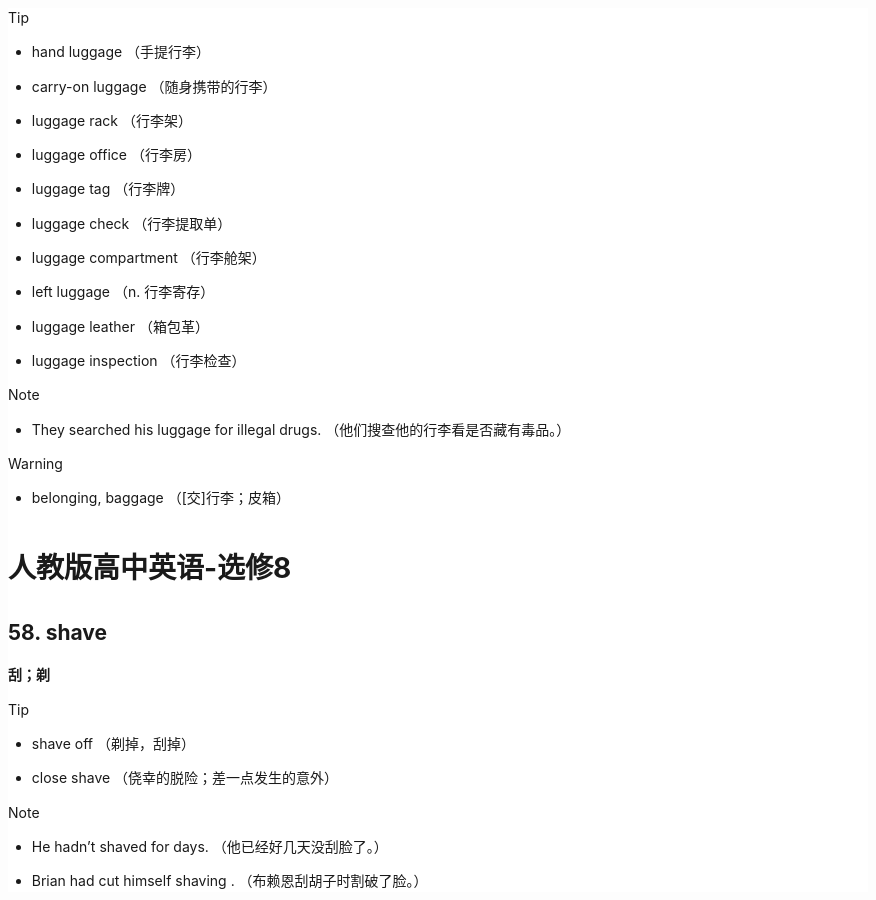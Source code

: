 > [!TIP]
>
> - hand luggage （手提行李）
>
> - carry-on luggage （随身携带的行李）
>
> - luggage rack （行李架）
>
> - luggage office （行李房）
>
> - luggage tag （行李牌）
>
> - luggage check （行李提取单）
>
> - luggage compartment （行李舱架）
>
> - left luggage （n. 行李寄存）
>
> - luggage leather （箱包革）
>
> - luggage inspection （行李检查）
>

> [!NOTE]
>
> - They searched his luggage for illegal drugs. （他们搜查他的行李看是否藏有毒品。）
>

> [!WARNING]
>
> - belonging, baggage （[交]行李；皮箱）
>

# 人教版高中英语-选修8

## 58. shave

**刮；剃**

> [!TIP]
>
> - shave off （剃掉，刮掉）
>
> - close shave （侥幸的脱险；差一点发生的意外）
>

> [!NOTE]
>
> - He hadn’t shaved for days. （他已经好几天没刮脸了。）
>
> - Brian had cut himself shaving . （布赖恩刮胡子时割破了脸。）
>
